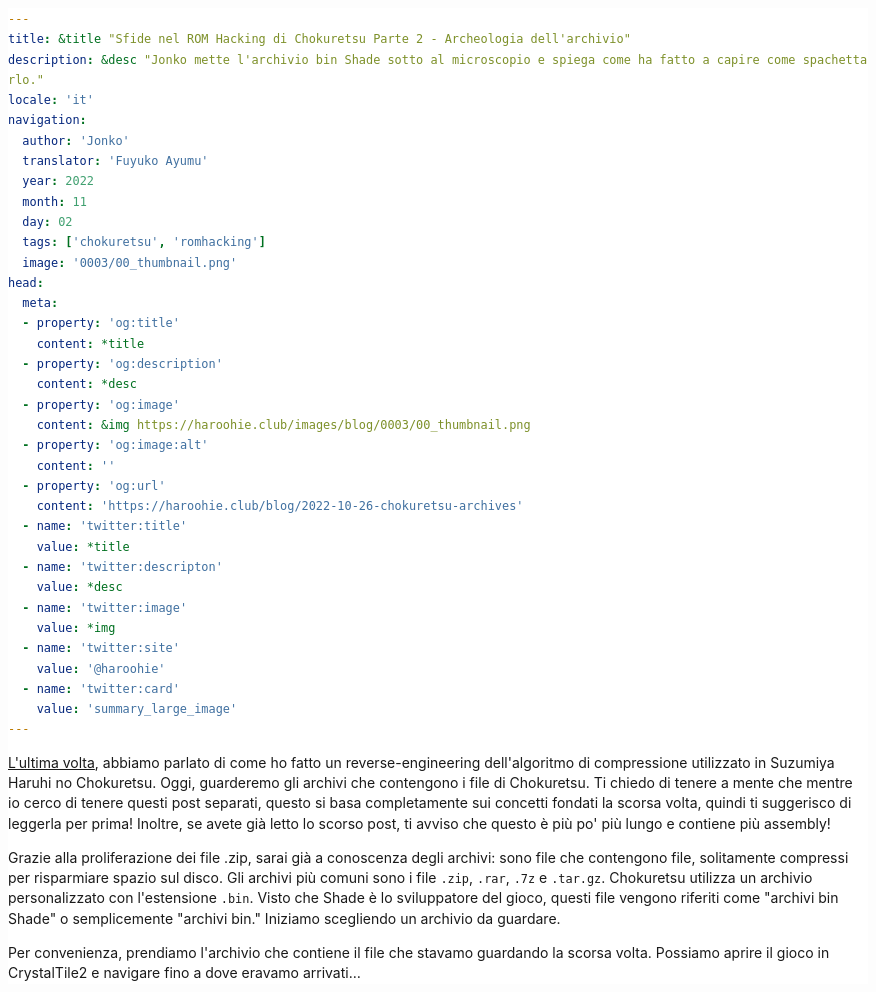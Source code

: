 ```yaml
---
title: &title "Sfide nel ROM Hacking di Chokuretsu Parte 2 - Archeologia dell'archivio"
description: &desc "Jonko mette l'archivio bin Shade sotto al microscopio e spiega come ha fatto a capire come spachettarlo."
locale: 'it'
navigation:
  author: 'Jonko'
  translator: 'Fuyuko Ayumu'
  year: 2022
  month: 11
  day: 02
  tags: ['chokuretsu', 'romhacking']
  image: '0003/00_thumbnail.png'
head:
  meta:
  - property: 'og:title'
    content: *title
  - property: 'og:description'
    content: *desc
  - property: 'og:image'
    content: &img https://haroohie.club/images/blog/0003/00_thumbnail.png
  - property: 'og:image:alt'
    content: ''
  - property: 'og:url'
    content: 'https://haroohie.club/blog/2022-10-26-chokuretsu-archives'
  - name: 'twitter:title'
    value: *title
  - name: 'twitter:descripton'
    value: *desc
  - name: 'twitter:image'
    value: *img
  - name: 'twitter:site'
    value: '@haroohie'
  - name: 'twitter:card'
    value: 'summary_large_image'
---
```

[L'ultima volta](/it/blog/2022-10-19-chokuretsu-compression), abbiamo parlato di come ho fatto un reverse-engineering dell'algoritmo di compressione utilizzato in Suzumiya Haruhi no Chokuretsu. Oggi, guarderemo gli archivi che contengono i file di Chokuretsu. Ti chiedo di tenere a mente che mentre io cerco di tenere questi post separati, questo si basa completamente sui concetti fondati la scorsa volta, quindi ti suggerisco di leggerla per prima! Inoltre, se avete già letto lo scorso post, ti avviso che questo è più po' più lungo e contiene più assembly!

Grazie alla proliferazione dei file .zip, sarai già a conoscenza degli archivi: sono file che contengono file, solitamente compressi per risparmiare spazio sul disco. Gli archivi più comuni sono i file `.zip`, `.rar`, `.7z` e `.tar.gz`. Chokuretsu utilizza un archivio personalizzato con l'estensione `.bin`. Visto che Shade è lo sviluppatore del gioco, questi file vengono riferiti come "archivi bin Shade" o semplicemente "archivi bin." Iniziamo scegliendo un archivio da guardare.

Per convenienza, prendiamo l'archivio che contiene il file che stavamo guardando la scorsa volta. Possiamo aprire il gioco in CrystalTile2 e navigare fino a dove eravamo arrivati… 
